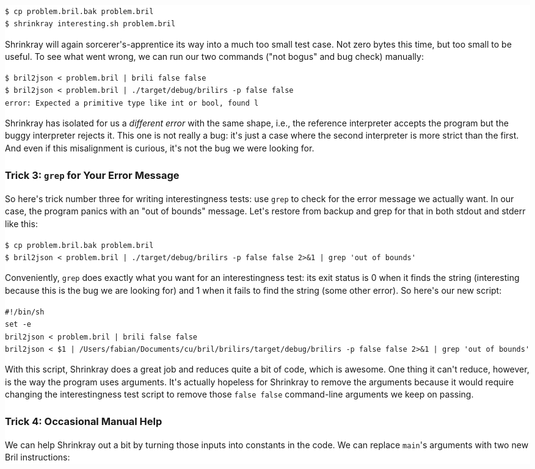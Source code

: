    $ cp problem.bril.bak problem.bril
    $ shrinkray interesting.sh problem.bril

Shrinkray will again sorcerer's-apprentice its way into a much too small test
case.
Not zero bytes this time, but too small to be useful.
To see what went wrong, we can run our two commands ("not bogus" and bug
check) manually:

    $ bril2json < problem.bril | brili false false
    $ bril2json < problem.bril | ./target/debug/brilirs -p false false
    error: Expected a primitive type like int or bool, found l

Shrinkray has isolated for us a *different error* with the same shape, i.e.,
the reference interpreter accepts the program but the buggy interpreter
rejects it.
This one is not really a bug: it's just a case where the second interpreter is
more strict than the first.
And even if this misalignment is curious, it's not the bug we were looking
for.

### Trick 3: `grep` for Your Error Message

So here's trick number three for writing interestingness tests:
use `grep` to check for the error message we actually want.
In our case, the program panics with an "out of bounds" message.
Let's restore from backup and grep for that in both stdout and stderr like this:

    $ cp problem.bril.bak problem.bril
    $ bril2json < problem.bril | ./target/debug/brilirs -p false false 2>&1 | grep 'out of bounds'

Conveniently, `grep` does exactly what you want for an interestingness test:
its exit status is 0 when it finds the string (interesting because this is the
bug we are looking for)
and 1 when it fails to find the string (some other error).
So here's our new script:

    #!/bin/sh
    set -e
    bril2json < problem.bril | brili false false
    bril2json < $1 | /Users/fabian/Documents/cu/bril/brilirs/target/debug/brilirs -p false false 2>&1 | grep 'out of bounds'

With this script, Shrinkray does a great job and reduces quite a bit of code,
which is awesome.
One thing it can't reduce, however, is the way the program uses arguments.
It's actually hopeless for Shrinkray to remove the arguments because it would
require changing the interestingness test script to remove those `false false`
command-line arguments we keep on passing.

### Trick 4: Occasional Manual Help

We can help Shrinkray out a bit by turning those inputs into constants in the code.
We can replace `main`'s arguments with two new Bril instructions:
